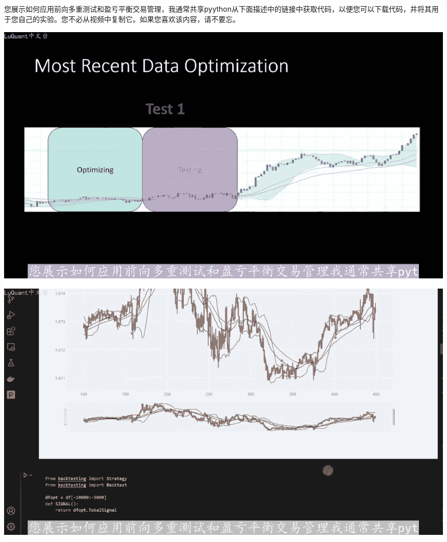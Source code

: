 您展示如何应用前向多重测试和盈亏平衡交易管理，我通常共享pyython从下面描述中的链接中获取代码，以便您可以下载代码，并将其用于您自己的实验。您不必从视频中复制它。如果您喜欢该内容，请不要忘。



![](img/1d7db59cf4cd31a7f402c7a707ce5a7e_7.png)

![](img/1d7db59cf4cd31a7f402c7a707ce5a7e_8.png)
